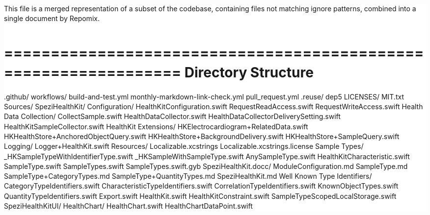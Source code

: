 This file is a merged representation of a subset of the codebase, containing files not matching ignore patterns, combined into a single document by Repomix.

================================================================
Directory Structure
================================================================
.github/
  workflows/
    build-and-test.yml
    monthly-markdown-link-check.yml
    pull_request.yml
.reuse/
  dep5
LICENSES/
  MIT.txt
Sources/
  SpeziHealthKit/
    Configuration/
      HealthKitConfiguration.swift
      RequestReadAccess.swift
      RequestWriteAccess.swift
    Health Data Collection/
      CollectSample.swift
      HealthDataCollector.swift
      HealthDataCollectorDeliverySetting.swift
      HealthKitSampleCollector.swift
    HealthKit Extensions/
      HKElectrocardiogram+RelatedData.swift
      HKHealthStore+AnchoredObjectQuery.swift
      HKHealthStore+BackgroundDelivery.swift
      HKHealthStore+SampleQuery.swift
    Logging/
      Logger+HealthKit.swift
    Resources/
      Localizable.xcstrings
      Localizable.xcstrings.license
    Sample Types/
      _HKSampleTypeWithIdentifierType.swift
      _HKSampleWithSampleType.swift
      AnySampleType.swift
      HealthKitCharacteristic.swift
      SampleType.swift
      SampleTypes.swift
      SampleTypes.swift.gyb
    SpeziHealthKit.docc/
      ModuleConfiguration.md
      SampleType.md
      SampleType+CategoryTypes.md
      SampleType+QuantityTypes.md
      SpeziHealthKit.md
    Well Known Type Identifiers/
      CategoryTypeIdentifiers.swift
      CharacteristicTypeIdentifiers.swift
      CorrelationTypeIdentifiers.swift
      KnownObjectTypes.swift
      QuantityTypeIdentifiers.swift
    Export.swift
    HealthKit.swift
    HealthKitConstraint.swift
    SampleTypeScopedLocalStorage.swift
  SpeziHealthKitUI/
    HealthChart/
      HealthChart.swift
      HealthChartDataPoint.swift